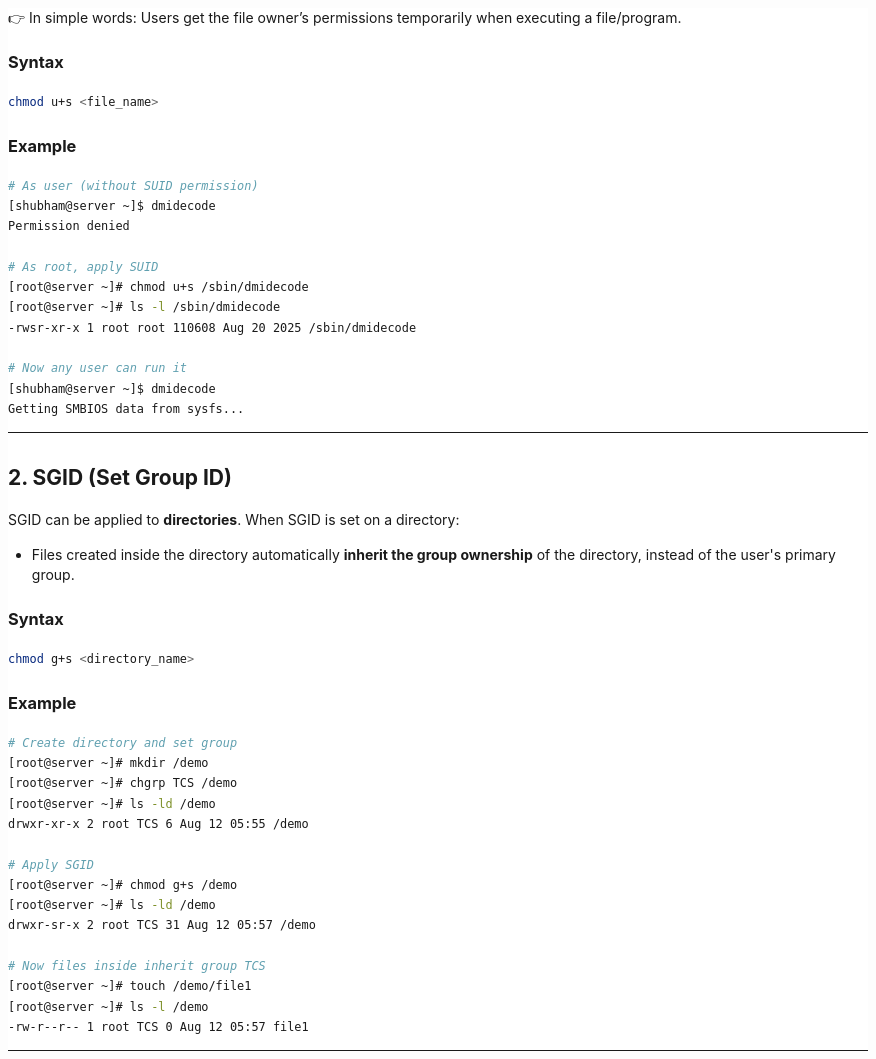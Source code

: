 👉 In simple words: Users get the file owner’s permissions temporarily when executing a file/program.

### Syntax
```bash
chmod u+s <file_name>
````

### Example

```bash
# As user (without SUID permission)
[shubham@server ~]$ dmidecode
Permission denied

# As root, apply SUID
[root@server ~]# chmod u+s /sbin/dmidecode
[root@server ~]# ls -l /sbin/dmidecode
-rwsr-xr-x 1 root root 110608 Aug 20 2025 /sbin/dmidecode

# Now any user can run it
[shubham@server ~]$ dmidecode
Getting SMBIOS data from sysfs...
```

---

## 2. SGID (Set Group ID)

SGID can be applied to **directories**. When SGID is set on a directory:

* Files created inside the directory automatically **inherit the group ownership** of the directory, instead of the user's primary group.

### Syntax

```bash
chmod g+s <directory_name>
```

### Example

```bash
# Create directory and set group
[root@server ~]# mkdir /demo
[root@server ~]# chgrp TCS /demo
[root@server ~]# ls -ld /demo
drwxr-xr-x 2 root TCS 6 Aug 12 05:55 /demo

# Apply SGID
[root@server ~]# chmod g+s /demo
[root@server ~]# ls -ld /demo
drwxr-sr-x 2 root TCS 31 Aug 12 05:57 /demo

# Now files inside inherit group TCS
[root@server ~]# touch /demo/file1
[root@server ~]# ls -l /demo
-rw-r--r-- 1 root TCS 0 Aug 12 05:57 file1
```

---
